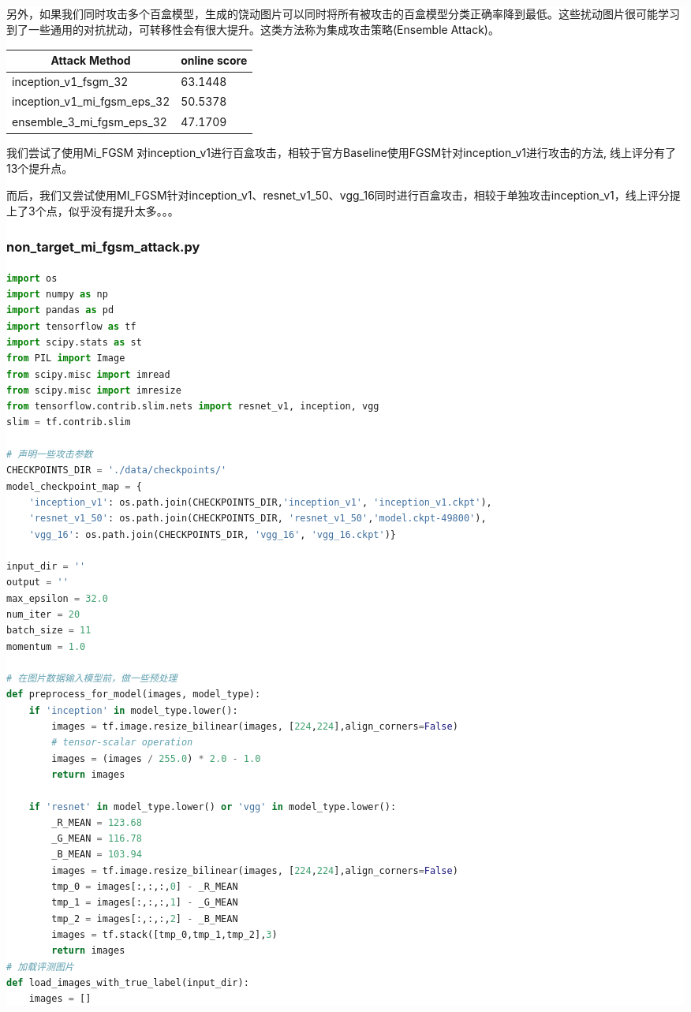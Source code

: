 另外，如果我们同时攻击多个百盒模型，生成的饶动图片可以同时将所有被攻击的百盒模型分类正确率降到最低。这些扰动图片很可能学习到了一些通用的对抗扰动，可转移性会有很大提升。这类方法称为集成攻击策略(Ensemble Attack)。

| Attack Method | online score | 
| -------------- | -------------- | 
| inception_v1_fsgm_32 | 63.1448 |
| inception_v1_mi_fgsm_eps_32 | 50.5378 |
| ensemble_3_mi_fgsm_eps_32 | 47.1709 |

我们尝试了使用Mi_FGSM 对inception_v1进行百盒攻击，相较于官方Baseline使用FGSM针对inception_v1进行攻击的方法, 线上评分有了13个提升点。

而后，我们又尝试使用MI_FGSM针对inception_v1、resnet_v1_50、vgg_16同时进行百盒攻击，相较于单独攻击inception_v1，线上评分提上了3个点，似乎没有提升太多。。。


### non_target_mi_fgsm_attack.py
```python
import os
import numpy as np
import pandas as pd
import tensorflow as tf
import scipy.stats as st
from PIL import Image
from scipy.misc import imread
from scipy.misc import imresize
from tensorflow.contrib.slim.nets import resnet_v1, inception, vgg
slim = tf.contrib.slim

# 声明一些攻击参数
CHECKPOINTS_DIR = './data/checkpoints/'
model_checkpoint_map = {
    'inception_v1': os.path.join(CHECKPOINTS_DIR,'inception_v1', 'inception_v1.ckpt'),
    'resnet_v1_50': os.path.join(CHECKPOINTS_DIR, 'resnet_v1_50','model.ckpt-49800'),
    'vgg_16': os.path.join(CHECKPOINTS_DIR, 'vgg_16', 'vgg_16.ckpt')}

input_dir = ''
output = ''
max_epsilon = 32.0
num_iter = 20
batch_size = 11
momentum = 1.0

# 在图片数据输入模型前，做一些预处理
def preprocess_for_model(images, model_type):
    if 'inception' in model_type.lower():
        images = tf.image.resize_bilinear(images, [224,224],align_corners=False)
        # tensor-scalar operation
        images = (images / 255.0) * 2.0 - 1.0
        return images

    if 'resnet' in model_type.lower() or 'vgg' in model_type.lower():
        _R_MEAN = 123.68
        _G_MEAN = 116.78
        _B_MEAN = 103.94
        images = tf.image.resize_bilinear(images, [224,224],align_corners=False)
        tmp_0 = images[:,:,:,0] - _R_MEAN
        tmp_1 = images[:,:,:,1] - _G_MEAN
        tmp_2 = images[:,:,:,2] - _B_MEAN
        images = tf.stack([tmp_0,tmp_1,tmp_2],3)
        return images
# 加载评测图片
def load_images_with_true_label(input_dir):
    images = []
```